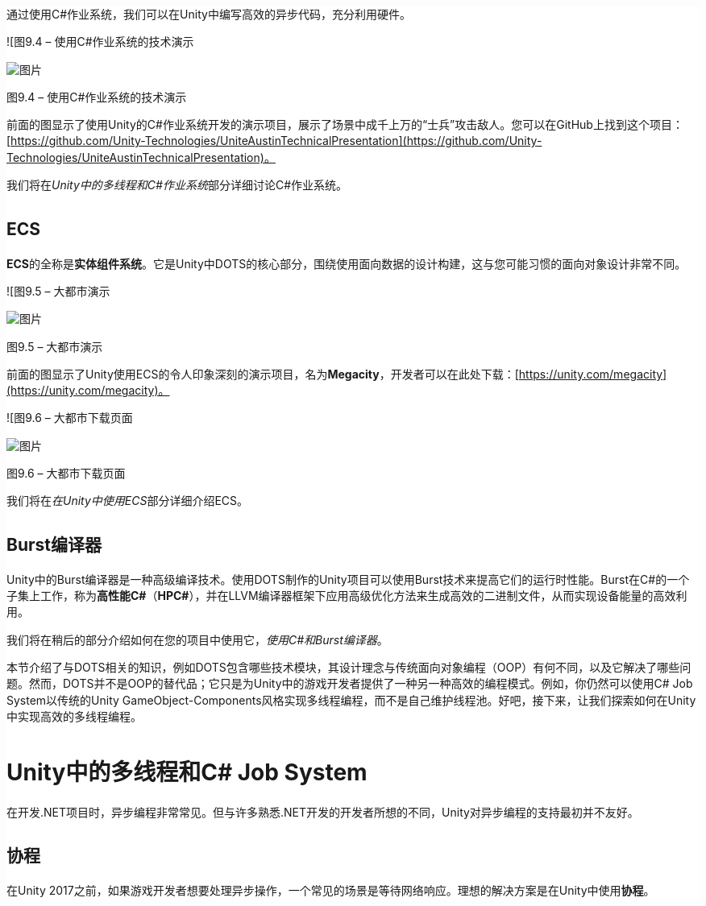 通过使用C#作业系统，我们可以在Unity中编写高效的异步代码，充分利用硬件。

![图9.4 – 使用C#作业系统的技术演示

![图片](img/Figure_9.04_B17146.jpg)

图9.4 – 使用C#作业系统的技术演示

前面的图显示了使用Unity的C#作业系统开发的演示项目，展示了场景中成千上万的“士兵”攻击敌人。您可以在GitHub上找到这个项目：[https://github.com/Unity-Technologies/UniteAustinTechnicalPresentation](https://github.com/Unity-Technologies/UniteAustinTechnicalPresentation)。

我们将在*Unity中的多线程和C#作业系统*部分详细讨论C#作业系统。

## ECS

**ECS**的全称是**实体组件系统**。它是Unity中DOTS的核心部分，围绕使用面向数据的设计构建，这与您可能习惯的面向对象设计非常不同。

![图9.5 – 大都市演示

![图片](img/Figure_9.05_B17146.jpg)

图9.5 – 大都市演示

前面的图显示了Unity使用ECS的令人印象深刻的演示项目，名为**Megacity**，开发者可以在此处下载：[https://unity.com/megacity](https://unity.com/megacity)。

![图9.6 – 大都市下载页面

![图片](img/Figure_9.06_B17146.jpg)

图9.6 – 大都市下载页面

我们将在*在Unity中使用ECS*部分详细介绍ECS。

## Burst编译器

Unity中的Burst编译器是一种高级编译技术。使用DOTS制作的Unity项目可以使用Burst技术来提高它们的运行时性能。Burst在C#的一个子集上工作，称为**高性能C#**（**HPC#**），并在LLVM编译器框架下应用高级优化方法来生成高效的二进制文件，从而实现设备能量的高效利用。

我们将在稍后的部分介绍如何在您的项目中使用它，*使用C#和Burst编译器*。

本节介绍了与DOTS相关的知识，例如DOTS包含哪些技术模块，其设计理念与传统面向对象编程（OOP）有何不同，以及它解决了哪些问题。然而，DOTS并不是OOP的替代品；它只是为Unity中的游戏开发者提供了一种另一种高效的编程模式。例如，你仍然可以使用C# Job System以传统的Unity GameObject-Components风格实现多线程编程，而不是自己维护线程池。好吧，接下来，让我们探索如何在Unity中实现高效的多线程编程。

# Unity中的多线程和C# Job System

在开发.NET项目时，异步编程非常常见。但与许多熟悉.NET开发的开发者所想的不同，Unity对异步编程的支持最初并不友好。

## 协程

在Unity 2017之前，如果游戏开发者想要处理异步操作，一个常见的场景是等待网络响应。理想的解决方案是在Unity中使用**协程**。
